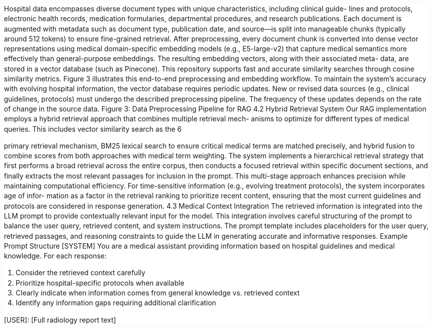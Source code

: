 Hospital data encompasses diverse document types with unique characteristics, including clinical guide-
lines and protocols, electronic health records, medication formularies, departmental procedures, and
research publications. Each document is augmented with metadata such as document type, publication
date, and source—is split into manageable chunks (typically around 512 tokens) to ensure fine-grained
retrieval.
After preprocessing, every document chunk is converted into dense vector representations using medical
domain-specific embedding models (e.g., E5-large-v2) that capture medical semantics more effectively
than general-purpose embeddings. The resulting embedding vectors, along with their associated meta-
data, are stored in a vector database (such as Pinecone). This repository supports fast and accurate
similarity searches through cosine similarity metrics. Figure 3 illustrates this end-to-end preprocessing
and embedding workflow.
To maintain the system’s accuracy with evolving hospital information, the vector database requires
periodic updates. New or revised data sources (e.g., clinical guidelines, protocols) must undergo the
described preprocessing pipeline. The frequency of these updates depends on the rate of change in the
source data.
Figure 3: Data Preprocessing Pipeline for RAG
4.2 Hybrid Retrieval System
Our RAG implementation employs a hybrid retrieval approach that combines multiple retrieval mech-
anisms to optimize for different types of medical queries. This includes vector similarity search as the
6

primary retrieval mechanism, BM25 lexical search to ensure critical medical terms are matched precisely,
and hybrid fusion to combine scores from both approaches with medical term weighting.
The system implements a hierarchical retrieval strategy that first performs a broad retrieval across the
entire corpus, then conducts a focused retrieval within specific document sections, and finally extracts
the most relevant passages for inclusion in the prompt. This multi-stage approach enhances precision
while maintaining computational efficiency.
For time-sensitive information (e.g., evolving treatment protocols), the system incorporates age of infor-
mation as a factor in the retrieval ranking to prioritize recent content, ensuring that the most current
guidelines and protocols are considered in response generation.
4.3 Medical Context Integration
The retrieved information is integrated into the LLM prompt to provide contextually relevant input
for the model. This integration involves careful structuring of the prompt to balance the user query,
retrieved content, and system instructions. The prompt template includes placeholders for the user query,
retrieved passages, and reasoning constraints to guide the LLM in generating accurate and informative
responses.
Example Prompt Structure
[SYSTEM] You are a medical assistant providing information based on hospital
guidelines and medical knowledge.
For each response:
1. Consider the retrieved context carefully
2. Prioritize hospital-specific protocols when available
3. Clearly indicate when information comes from general knowledge vs. retrieved
context
4. Identify any information gaps requiring additional clarification

[USER]: [Full radiology report text]